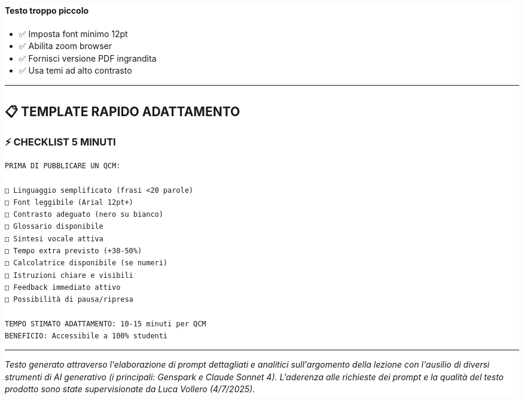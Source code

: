 #### **Testo troppo piccolo**
- ✅ Imposta font minimo 12pt
- ✅ Abilita zoom browser
- ✅ Fornisci versione PDF ingrandita
- ✅ Usa temi ad alto contrasto

---

## 📋 TEMPLATE RAPIDO ADATTAMENTO

### ⚡ CHECKLIST 5 MINUTI

```
PRIMA DI PUBBLICARE UN QCM:

□ Linguaggio semplificato (frasi <20 parole)
□ Font leggibile (Arial 12pt+)
□ Contrasto adeguato (nero su bianco)
□ Glossario disponibile
□ Sintesi vocale attiva
□ Tempo extra previsto (+30-50%)
□ Calcolatrice disponibile (se numeri)
□ Istruzioni chiare e visibili
□ Feedback immediato attivo
□ Possibilità di pausa/ripresa

TEMPO STIMATO ADATTAMENTO: 10-15 minuti per QCM
BENEFICIO: Accessibile a 100% studenti
```

---

*Testo generato attraverso l'elaborazione di prompt dettagliati e analitici sull'argomento della lezione con l'ausilio di diversi strumenti di AI generativo (i principali: Genspark e Claude Sonnet 4). L'aderenza alle richieste dei prompt e la qualità del testo prodotto sono state supervisionate da Luca Vollero (4/7/2025).*
